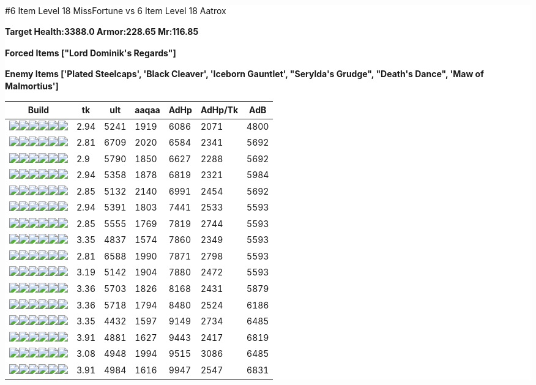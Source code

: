 














































#6 Item Level 18 MissFortune vs 6 Item Level 18 Aatrox

**Target Health:3388.0 Armor:228.65 Mr:116.85**


**Forced Items ["Lord Dominik's Regards"]**


**Enemy Items ['Plated Steelcaps', 'Black Cleaver', 'Iceborn Gauntlet', "Serylda's Grudge", "Death's Dance", 'Maw of Malmortius']**




Build | tk | ult | aaqaa | AdHp | AdHp/Tk | AdB
-|-|-|-|-|-|-
![](/item/3072.png)![](/item/3036.png)![](/item/3074.png)![](/item/3085.png)![](/item/6676.png)![](/item/3031.png)|2.94|5241|1919|6086|2071|4800
![](/item/3072.png)![](/item/3036.png)![](/item/6333.png)![](/item/6676.png)![](/item/6696.png)![](/item/3142.png)|2.81|6709|2020|6584|2341|5692
![](/item/3046.png)![](/item/3036.png)![](/item/3072.png)![](/item/6333.png)![](/item/6676.png)![](/item/3142.png)|2.9|5790|1850|6627|2288|5692
![](/item/3072.png)![](/item/3036.png)![](/item/3091.png)![](/item/6333.png)![](/item/6676.png)![](/item/6692.png)|2.94|5358|1878|6819|2321|5984
![](/item/3036.png)![](/item/3153.png)![](/item/3142.png)![](/item/3072.png)![](/item/3087.png)![](/item/6333.png)|2.85|5132|2140|6991|2454|5692
![](/item/3036.png)![](/item/3091.png)![](/item/6676.png)![](/item/3142.png)![](/item/3026.png)![](/item/3074.png)|2.94|5391|1803|7441|2533|5593
![](/item/3026.png)![](/item/3036.png)![](/item/3072.png)![](/item/3115.png)![](/item/6676.png)![](/item/3142.png)|2.85|5555|1769|7819|2744|5593
![](/item/3026.png)![](/item/3004.png)![](/item/3036.png)![](/item/3046.png)![](/item/3072.png)![](/item/6675.png)|3.35|4837|1574|7860|2349|5593
![](/item/3026.png)![](/item/3036.png)![](/item/3072.png)![](/item/6676.png)![](/item/6696.png)![](/item/3142.png)|2.81|6588|1990|7871|2798|5593
![](/item/3026.png)![](/item/3036.png)![](/item/3031.png)![](/item/3072.png)![](/item/3094.png)![](/item/6676.png)|3.19|5142|1904|7880|2472|5593
![](/item/3026.png)![](/item/3036.png)![](/item/3072.png)![](/item/6692.png)![](/item/3179.png)![](/item/6676.png)|3.36|5703|1826|8168|2431|5879
![](/item/3026.png)![](/item/3161.png)![](/item/3036.png)![](/item/3072.png)![](/item/6676.png)![](/item/3142.png)|3.36|5718|1794|8480|2524|6186
![](/item/3026.png)![](/item/3036.png)![](/item/3031.png)![](/item/3046.png)![](/item/3072.png)![](/item/6333.png)|3.35|4432|1597|9149|2734|6485
![](/item/3026.png)![](/item/3036.png)![](/item/3072.png)![](/item/6692.png)![](/item/3508.png)![](/item/6333.png)|3.91|4881|1627|9443|2417|6819
![](/item/3026.png)![](/item/6333.png)![](/item/3036.png)![](/item/3142.png)![](/item/3072.png)![](/item/3153.png)|3.08|4948|1994|9515|3086|6485
![](/item/3026.png)![](/item/3036.png)![](/item/3072.png)![](/item/6692.png)![](/item/3074.png)![](/item/6333.png)|3.91|4984|1616|9947|2547|6831